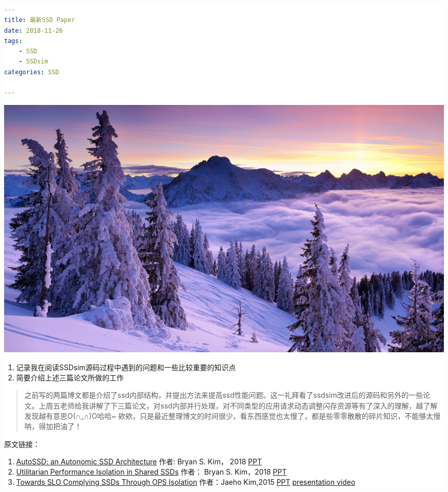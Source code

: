 ```yaml
---
title: 最新SSD Paper 
date: 2018-11-26
tags: 
    - SSD
    - SSDsim
categories: SSD

---
```

![](三篇SSD+整理/bg.jpg)
1. 记录我在阅读SSDsim源码过程中遇到的问题和一些比较重要的知识点
2. 简要介绍上述三篇论文所做的工作



>之前写的两篇博文都是介绍了ssd内部结构，并提出方法来提高ssd性能问题。这一礼拜看了ssdsim改进后的源码和另外的一些论文。上周五老师给我讲解了下三篇论文，对ssd内部并行处理，对不同类型的应用请求动态调整闪存资源等有了深入的理解，越了解发现越有意思O(∩_∩)O哈哈~ 欸欸，只是最近整理博文的时间很少，看东西感觉也太慢了，都是些零零散散的碎片知识，不能够太慢呐，得加把油了！

原文链接：
1. [AutoSSD: an Autonomic SSD Architecture](https://www.usenix.org/system/files/conference/atc18/atc18-kim.pdf) 作者: Bryan S. Kim， 2018
[PPT](https://www.usenix.org/sites/default/files/conference/protected-files/atc18_slides_kim.pdf)
2. [Utilitarian Performance Isolation in Shared SSDs](https://www.usenix.org/system/files/conference/hotstorage18/hotstorage18-paper-kim-bryan.pdf)  作者： Bryan S. Kim，2018
 [PPT](https://www.usenix.org/sites/default/files/conference/protected-files/hotstorage18_slides_kim.pdf)
3. [Towards SLO Complying SSDs Through OPS Isolation](https://www.usenix.org/system/files/conference/fast15/fast15-paper-kim-jaeho.pdf) 作者：Jaeho Kim,2015
 [PPT](https://www.usenix.org/sites/default/files/conference/protected-files/fast15_slides_kim-jaeho.pdf)
 [presentation video](https://2459d6dc103cb5933875-c0245c5c937c5dedcca3f1764ecc9b2f.ssl.cf2.rackcdn.com/fast15/kim_towards.mp4)
